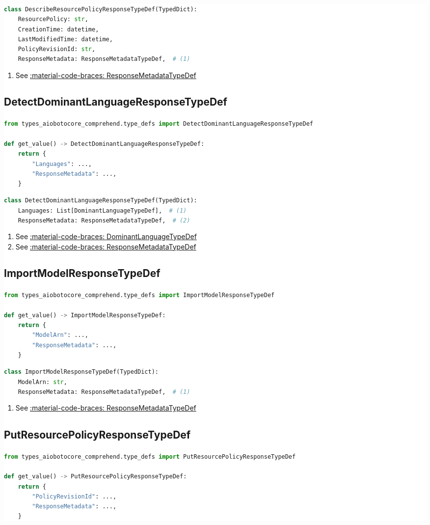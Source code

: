 ```python title="Definition"
class DescribeResourcePolicyResponseTypeDef(TypedDict):
    ResourcePolicy: str,
    CreationTime: datetime,
    LastModifiedTime: datetime,
    PolicyRevisionId: str,
    ResponseMetadata: ResponseMetadataTypeDef,  # (1)
```

1. See [:material-code-braces: ResponseMetadataTypeDef](./type_defs.md#responsemetadatatypedef) 
## DetectDominantLanguageResponseTypeDef

```python title="Usage Example"
from types_aiobotocore_comprehend.type_defs import DetectDominantLanguageResponseTypeDef

def get_value() -> DetectDominantLanguageResponseTypeDef:
    return {
        "Languages": ...,
        "ResponseMetadata": ...,
    }
```

```python title="Definition"
class DetectDominantLanguageResponseTypeDef(TypedDict):
    Languages: List[DominantLanguageTypeDef],  # (1)
    ResponseMetadata: ResponseMetadataTypeDef,  # (2)
```

1. See [:material-code-braces: DominantLanguageTypeDef](./type_defs.md#dominantlanguagetypedef) 
2. See [:material-code-braces: ResponseMetadataTypeDef](./type_defs.md#responsemetadatatypedef) 
## ImportModelResponseTypeDef

```python title="Usage Example"
from types_aiobotocore_comprehend.type_defs import ImportModelResponseTypeDef

def get_value() -> ImportModelResponseTypeDef:
    return {
        "ModelArn": ...,
        "ResponseMetadata": ...,
    }
```

```python title="Definition"
class ImportModelResponseTypeDef(TypedDict):
    ModelArn: str,
    ResponseMetadata: ResponseMetadataTypeDef,  # (1)
```

1. See [:material-code-braces: ResponseMetadataTypeDef](./type_defs.md#responsemetadatatypedef) 
## PutResourcePolicyResponseTypeDef

```python title="Usage Example"
from types_aiobotocore_comprehend.type_defs import PutResourcePolicyResponseTypeDef

def get_value() -> PutResourcePolicyResponseTypeDef:
    return {
        "PolicyRevisionId": ...,
        "ResponseMetadata": ...,
    }
```
